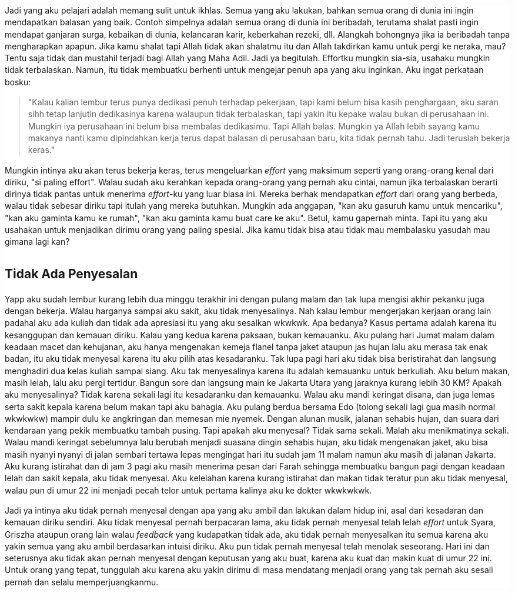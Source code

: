 Jadi yang aku pelajari adalah memang sulit untuk ikhlas. Semua yang aku lakukan, bahkan semua orang di dunia ini ingin mendapatkan balasan yang baik. Contoh simpelnya adalah semua orang di dunia ini beribadah, terutama shalat pasti ingin mendapat ganjaran surga, kebaikan di dunia, kelancaran karir, keberkahan rezeki, dll. Alangkah bohongnya jika ia beribadah tanpa mengharapkan apapun. Jika kamu shalat tapi Allah tidak akan shalatmu itu dan Allah takdirkan kamu untuk pergi ke neraka, mau? Tentu saja tidak dan mustahil terjadi bagi Allah yang Maha Adil. Jadi ya begitulah. Effortku mungkin sia-sia, usahaku mungkin tidak terbalaskan. Namun, itu tidak membuatku berhenti untuk mengejar penuh apa yang aku inginkan. Aku ingat perkataan bosku:

> "Kalau kalian lembur terus punya dedikasi penuh terhadap pekerjaan, tapi kami belum bisa kasih penghargaan, aku saran sihh tetap lanjutin dedikasinya karena walaupun tidak terbalaskan, tapi yakin itu kepake walau bukan di perusahaan ini. Mungkin iya perusahaan ini belum bisa membalas dedikasimu. Tapi Allah balas. Mungkin ya Allah lebih sayang kamu makanya nanti kamu dipindahkan kerja terus dapat balasan di perusahaan baru, kita tidak pernah tahu. Jadi teruslah bekerja keras."

Mungkin intinya aku akan terus bekerja keras, terus mengeluarkan _effort_ yang maksimum seperti yang orang-orang kenal dari diriku, "si paling effort". Walau sudah aku kerahkan kepada orang-orang yang pernah aku cintai, namun jika terbalaskan berarti dirinya tidak pantas untuk menerima _effort_-ku yang luar biasa ini. Mereka berhak mendapatkan _effort_ dari orang yang berbeda, walau tidak sebesar diriku tapi itulah yang mereka butuhkan. Mungkin ada anggapan, "kan aku gasuruh kamu untuk mencariku", "kan aku gaminta kamu ke rumah", "kan aku gaminta kamu buat care ke aku". Betul, kamu gapernah minta. Tapi itu yang aku usahakan untuk menjadikan dirimu orang yang paling spesial. Jika kamu tidak bisa atau tidak mau membalasku yasudah mau gimana lagi kan?

## Tidak Ada Penyesalan

Yapp aku sudah lembur kurang lebih dua minggu terakhir ini dengan pulang malam dan tak lupa mengisi akhir pekanku juga dengan bekerja. Walau harganya sampai aku sakit, aku tidak menyesalinya. Nah kalau lembur mengerjakan kerjaan orang lain padahal aku ada kuliah dan tidak ada apresiasi itu yang aku sesalkan wkwkwk. Apa bedanya? Kasus pertama adalah karena itu kesanggupan dan kemauan diriku. Kalau yang kedua karena paksaan, bukan kemauanku. Aku pulang hari Jumat malam dalam keadaan macet dan kehujanan, aku hanya mengenakan kemeja flanel tanpa jaket ataupun jas hujan lalu aku merasa tak enak badan, itu aku tidak menyesal karena itu aku pilih atas kesadaranku. Tak lupa pagi hari aku tidak bisa beristirahat dan langsung menghadiri dua kelas kuliah sampai siang. Aku tak menyesalinya karena itu adalah kemauanku untuk berkuliah. Aku belum makan, masih lelah, lalu aku pergi tertidur. Bangun sore dan langsung main ke Jakarta Utara yang jaraknya kurang lebih 30 KM? Apakah aku menyesalinya? Tidak karena sekali lagi itu kesadaranku dan kemauanku. Walau aku mandi keringat disana, dan juga lemas serta sakit kepala karena belum makan tapi aku bahagia. Aku pulang berdua bersama Edo (tolong sekali lagi gua masih normal wkwkwkw) mampir dulu ke angkringan dan memesan mie nyemek. Dengan alunan musik, jalanan sehabis hujan, dan suara dari kendaraan yang pekik membuatku tambah pusing. Tapi apakah aku menyesal? Tidak sama sekali. Malah aku menikmatinya sekali. Walau mandi keringat sebelumnya lalu berubah menjadi suasana dingin sehabis hujan, aku tidak mengenakan jaket, aku bisa masih nyanyi nyanyi di jalan sembari tertawa lepas mengingat hari itu sudah jam 11 malam namun aku masih di jalanan Jakarta. Aku kurang istirahat dan di jam 3 pagi aku masih menerima pesan dari Farah sehingga membuatku bangun pagi dengan keadaan lelah dan sakit kepala, aku tidak menyesal. Aku kelelahan karena kurang istirahat dan makan tidak teratur pun aku tidak menyesal, walau pun di umur 22 ini menjadi pecah telor untuk pertama kalinya aku ke dokter wkwkwkwk.

Jadi ya intinya aku tidak pernah menyesal dengan apa yang aku ambil dan lakukan dalam hidup ini, asal dari kesadaran dan kemauan diriku sendiri. Aku tidak menyesal pernah berpacaran lama, aku tidak pernah menyesal telah lelah _effort_ untuk Syara, Griszha ataupun orang lain walau _feedback_ yang kudapatkan tidak ada, aku tidak pernah menyesalkan itu semua karena aku yakin semua yang aku ambil berdasarkan intuisi diriku. Aku pun tidak pernah menyesal telah menolak seseorang. Hari ini dan seterusnya aku tidak akan pernah menyesal dengan keputusan yang aku buat, karena aku kuat dan makin kuat di umur 22 ini. Untuk orang yang tepat, tunggulah aku karena aku yakin dirimu di masa mendatang menjadi orang yang tak pernah aku sesali pernah dan selalu memperjuangkanmu.

